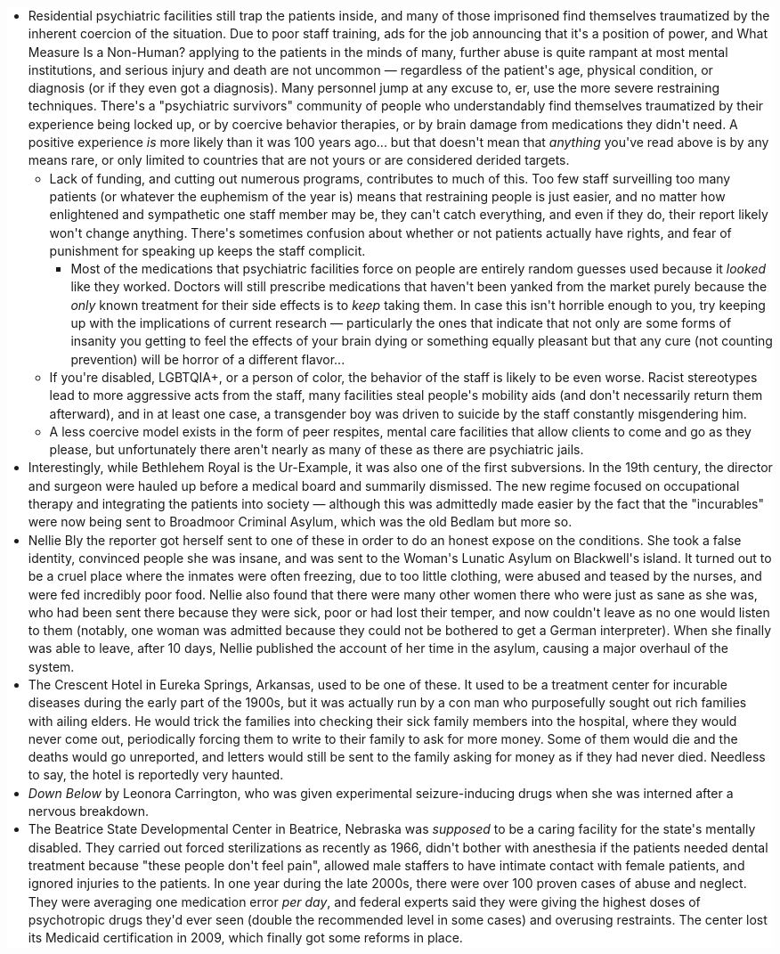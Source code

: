 -   Residential psychiatric facilities still trap the patients inside, and many of those imprisoned find themselves traumatized by the inherent coercion of the situation. Due to poor staff training, ads for the job announcing that it's a position of power, and What Measure Is a Non-Human? applying to the patients in the minds of many, further abuse is quite rampant at most mental institutions, and serious injury and death are not uncommon — regardless of the patient's age, physical condition, or diagnosis (or if they even got a diagnosis). Many personnel jump at any excuse to, er, use the more severe restraining techniques. There's a "psychiatric survivors" community of people who understandably find themselves traumatized by their experience being locked up, or by coercive behavior therapies, or by brain damage from medications they didn't need. A positive experience _is_ more likely than it was 100 years ago... but that doesn't mean that _anything_ you've read above is by any means rare, or only limited to countries that are not yours or are considered derided targets.
    -   Lack of funding, and cutting out numerous programs, contributes to much of this. Too few staff surveilling too many patients (or whatever the euphemism of the year is) means that restraining people is just easier, and no matter how enlightened and sympathetic one staff member may be, they can't catch everything, and even if they do, their report likely won't change anything. There's sometimes confusion about whether or not patients actually have rights, and fear of punishment for speaking up keeps the staff complicit.
        -   Most of the medications that psychiatric facilities force on people are entirely random guesses used because it _looked_ like they worked. Doctors will still prescribe medications that haven't been yanked from the market purely because the _only_ known treatment for their side effects is to _keep_ taking them. In case this isn't horrible enough to you, try keeping up with the implications of current research — particularly the ones that indicate that not only are some forms of insanity you getting to feel the effects of your brain dying or something equally pleasant but that any cure (not counting prevention) will be horror of a different flavor...
    -   If you're disabled, LGBTQIA+, or a person of color, the behavior of the staff is likely to be even worse. Racist stereotypes lead to more aggressive acts from the staff, many facilities steal people's mobility aids (and don't necessarily return them afterward), and in at least one case, a transgender boy was driven to suicide by the staff constantly misgendering him.
    -   A less coercive model exists in the form of peer respites, mental care facilities that allow clients to come and go as they please, but unfortunately there aren't nearly as many of these as there are psychiatric jails.
-   Interestingly, while Bethlehem Royal is the Ur-Example, it was also one of the first subversions. In the 19th century, the director and surgeon were hauled up before a medical board and summarily dismissed. The new regime focused on occupational therapy and integrating the patients into society — although this was admittedly made easier by the fact that the "incurables" were now being sent to Broadmoor Criminal Asylum, which was the old Bedlam but more so.
-   Nellie Bly the reporter got herself sent to one of these in order to do an honest expose on the conditions. She took a false identity, convinced people she was insane, and was sent to the Woman's Lunatic Asylum on Blackwell's island. It turned out to be a cruel place where the inmates were often freezing, due to too little clothing, were abused and teased by the nurses, and were fed incredibly poor food. Nellie also found that there were many other women there who were just as sane as she was, who had been sent there because they were sick, poor or had lost their temper, and now couldn't leave as no one would listen to them (notably, one woman was admitted because they could not be bothered to get a German interpreter). When she finally was able to leave, after 10 days, Nellie published the account of her time in the asylum, causing a major overhaul of the system.
-   The Crescent Hotel in Eureka Springs, Arkansas, used to be one of these. It used to be a treatment center for incurable diseases during the early part of the 1900s, but it was actually run by a con man who purposefully sought out rich families with ailing elders. He would trick the families into checking their sick family members into the hospital, where they would never come out, periodically forcing them to write to their family to ask for more money. Some of them would die and the deaths would go unreported, and letters would still be sent to the family asking for money as if they had never died. Needless to say, the hotel is reportedly very haunted.
-   _Down Below_ by Leonora Carrington, who was given experimental seizure-inducing drugs when she was interned after a nervous breakdown.
-   The Beatrice State Developmental Center in Beatrice, Nebraska was _supposed_ to be a caring facility for the state's mentally disabled. They carried out forced sterilizations as recently as 1966, didn't bother with anesthesia if the patients needed dental treatment because "these people don't feel pain", allowed male staffers to have intimate contact with female patients, and ignored injuries to the patients. In one year during the late 2000s, there were over 100 proven cases of abuse and neglect. They were averaging one medication error _per day_, and federal experts said they were giving the highest doses of psychotropic drugs they'd ever seen (double the recommended level in some cases) and overusing restraints. The center lost its Medicaid certification in 2009, which finally got some reforms in place.
